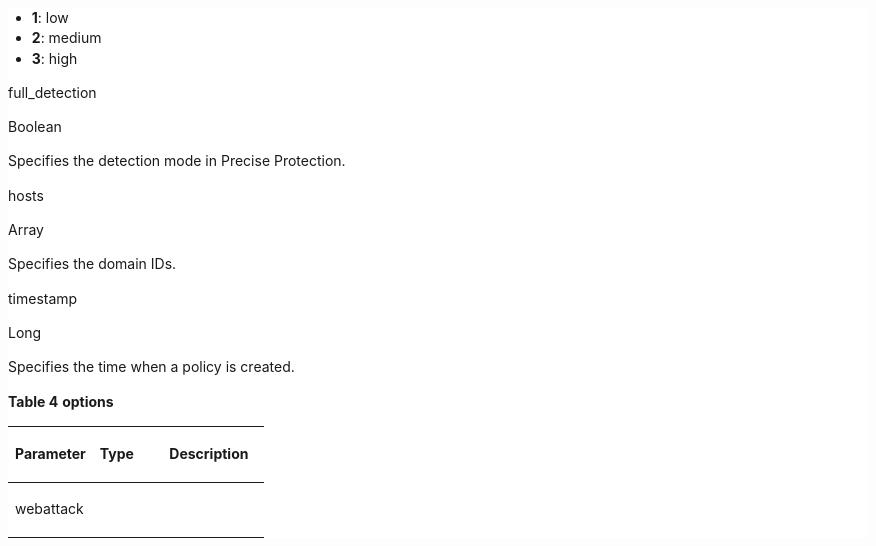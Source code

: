 <a name="ul14573610126"></a><a name="ul14573610126"></a><ul id="ul14573610126"><li><span class="parmvalue" id="parmvalue125051145122118"><a name="parmvalue125051145122118"></a><a name="parmvalue125051145122118"></a><b>1</b></span>: low</li><li><span class="parmvalue" id="parmvalue0716114852113"><a name="parmvalue0716114852113"></a><a name="parmvalue0716114852113"></a><b>2</b></span>: medium</li><li><span class="parmvalue" id="parmvalue7398135211218"><a name="parmvalue7398135211218"></a><a name="parmvalue7398135211218"></a><b>3</b></span>: high</li></ul>
</td>
</tr>
<tr id="row62915569"><td class="cellrowborder" valign="top" width="24.490000000000002%" headers="mcps1.2.4.1.1 "><p id="p62996362"><a name="p62996362"></a><a name="p62996362"></a>full_detection</p>
</td>
<td class="cellrowborder" valign="top" width="17.349999999999998%" headers="mcps1.2.4.1.2 "><p id="p2431703"><a name="p2431703"></a><a name="p2431703"></a>Boolean</p>
</td>
<td class="cellrowborder" valign="top" width="58.160000000000004%" headers="mcps1.2.4.1.3 "><p id="p18194437725"><a name="p18194437725"></a><a name="p18194437725"></a>Specifies the detection mode in Precise Protection.</p>
</td>
</tr>
<tr id="row27881548"><td class="cellrowborder" valign="top" width="24.490000000000002%" headers="mcps1.2.4.1.1 "><p id="p43812907"><a name="p43812907"></a><a name="p43812907"></a>hosts</p>
</td>
<td class="cellrowborder" valign="top" width="17.349999999999998%" headers="mcps1.2.4.1.2 "><p id="p59184603"><a name="p59184603"></a><a name="p59184603"></a>Array</p>
</td>
<td class="cellrowborder" valign="top" width="58.160000000000004%" headers="mcps1.2.4.1.3 "><p id="p29223556"><a name="p29223556"></a><a name="p29223556"></a>Specifies the domain IDs.</p>
</td>
</tr>
<tr id="row61685413"><td class="cellrowborder" valign="top" width="24.490000000000002%" headers="mcps1.2.4.1.1 "><p id="p30462517"><a name="p30462517"></a><a name="p30462517"></a>timestamp</p>
</td>
<td class="cellrowborder" valign="top" width="17.349999999999998%" headers="mcps1.2.4.1.2 "><p id="p51544785"><a name="p51544785"></a><a name="p51544785"></a>Long</p>
</td>
<td class="cellrowborder" valign="top" width="58.160000000000004%" headers="mcps1.2.4.1.3 "><p id="p14378082"><a name="p14378082"></a><a name="p14378082"></a>Specifies the time when a policy is created.</p>
</td>
</tr>
</tbody>
</table>

**Table  4** **options**

<a name="table1272813819259"></a>
<table><thead align="left"><tr id="row14733082258"><th class="cellrowborder" valign="top" width="33.086691330866906%" id="mcps1.2.4.1.1"><p id="p873817812512"><a name="p873817812512"></a><a name="p873817812512"></a><strong id="b1694619039"><a name="b1694619039"></a><a name="b1694619039"></a>Parameter</strong></p>
</th>
<th class="cellrowborder" valign="top" width="27.117288271172878%" id="mcps1.2.4.1.2"><p id="p137404817256"><a name="p137404817256"></a><a name="p137404817256"></a><strong id="b1712272147"><a name="b1712272147"></a><a name="b1712272147"></a>Type</strong></p>
</th>
<th class="cellrowborder" valign="top" width="39.7960203979602%" id="mcps1.2.4.1.3"><p id="p6742198152512"><a name="p6742198152512"></a><a name="p6742198152512"></a><strong id="b237077364"><a name="b237077364"></a><a name="b237077364"></a>Description</strong></p>
</th>
</tr>
</thead>
<tbody><tr id="row1177747172812"><td class="cellrowborder" valign="top" width="33.086691330866906%" headers="mcps1.2.4.1.1 "><p id="p33504133"><a name="p33504133"></a><a name="p33504133"></a>webattack</p>